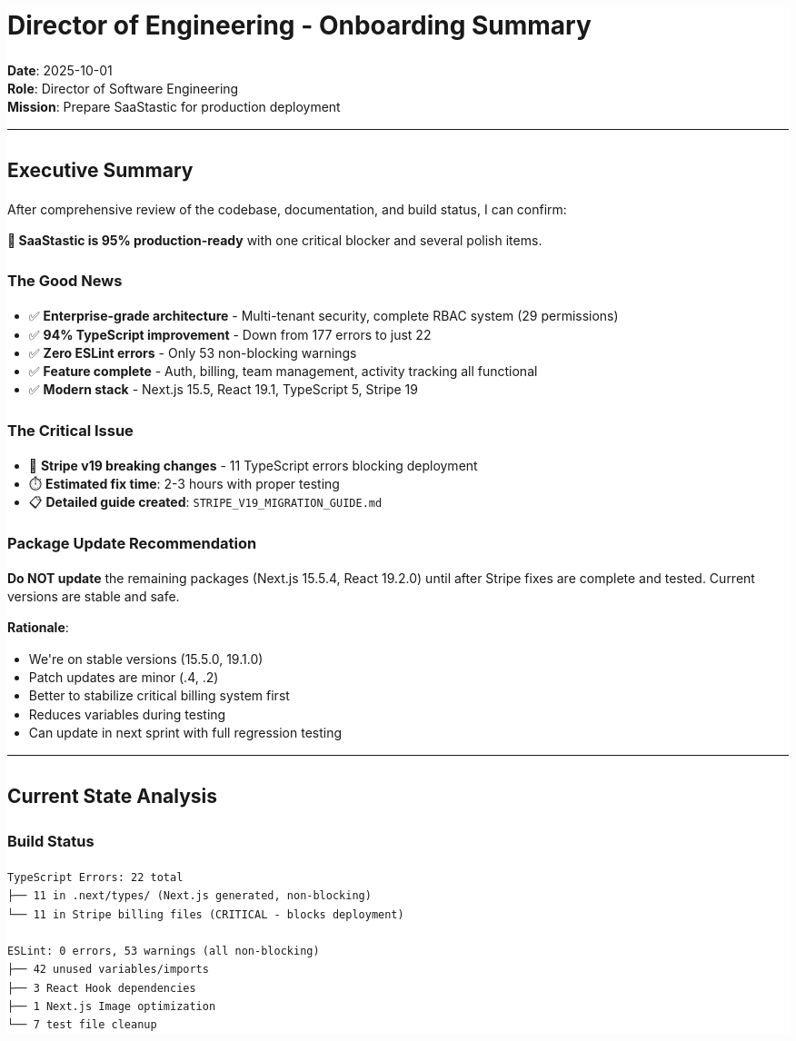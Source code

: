 # Director of Engineering - Onboarding Summary

**Date**: 2025-10-01  
**Role**: Director of Software Engineering  
**Mission**: Prepare SaaStastic for production deployment

---

## Executive Summary

After comprehensive review of the codebase, documentation, and build status, I can confirm:

**🎉 SaaStastic is 95% production-ready** with one critical blocker and several polish items.

### The Good News
- ✅ **Enterprise-grade architecture** - Multi-tenant security, complete RBAC system (29 permissions)
- ✅ **94% TypeScript improvement** - Down from 177 errors to just 22
- ✅ **Zero ESLint errors** - Only 53 non-blocking warnings
- ✅ **Feature complete** - Auth, billing, team management, activity tracking all functional
- ✅ **Modern stack** - Next.js 15.5, React 19.1, TypeScript 5, Stripe 19

### The Critical Issue
- 🔴 **Stripe v19 breaking changes** - 11 TypeScript errors blocking deployment
- ⏱️ **Estimated fix time**: 2-3 hours with proper testing
- 📋 **Detailed guide created**: `STRIPE_V19_MIGRATION_GUIDE.md`

### Package Update Recommendation
**Do NOT update** the remaining packages (Next.js 15.5.4, React 19.2.0) until after Stripe fixes are complete and tested. Current versions are stable and safe.

**Rationale**:
- We're on stable versions (15.5.0, 19.1.0)
- Patch updates are minor (.4, .2)
- Better to stabilize critical billing system first
- Reduces variables during testing
- Can update in next sprint with full regression testing

---

## Current State Analysis

### Build Status
```
TypeScript Errors: 22 total
├── 11 in .next/types/ (Next.js generated, non-blocking)
└── 11 in Stripe billing files (CRITICAL - blocks deployment)

ESLint: 0 errors, 53 warnings (all non-blocking)
├── 42 unused variables/imports
├── 3 React Hook dependencies
├── 1 Next.js Image optimization
└── 7 test file cleanup
```
